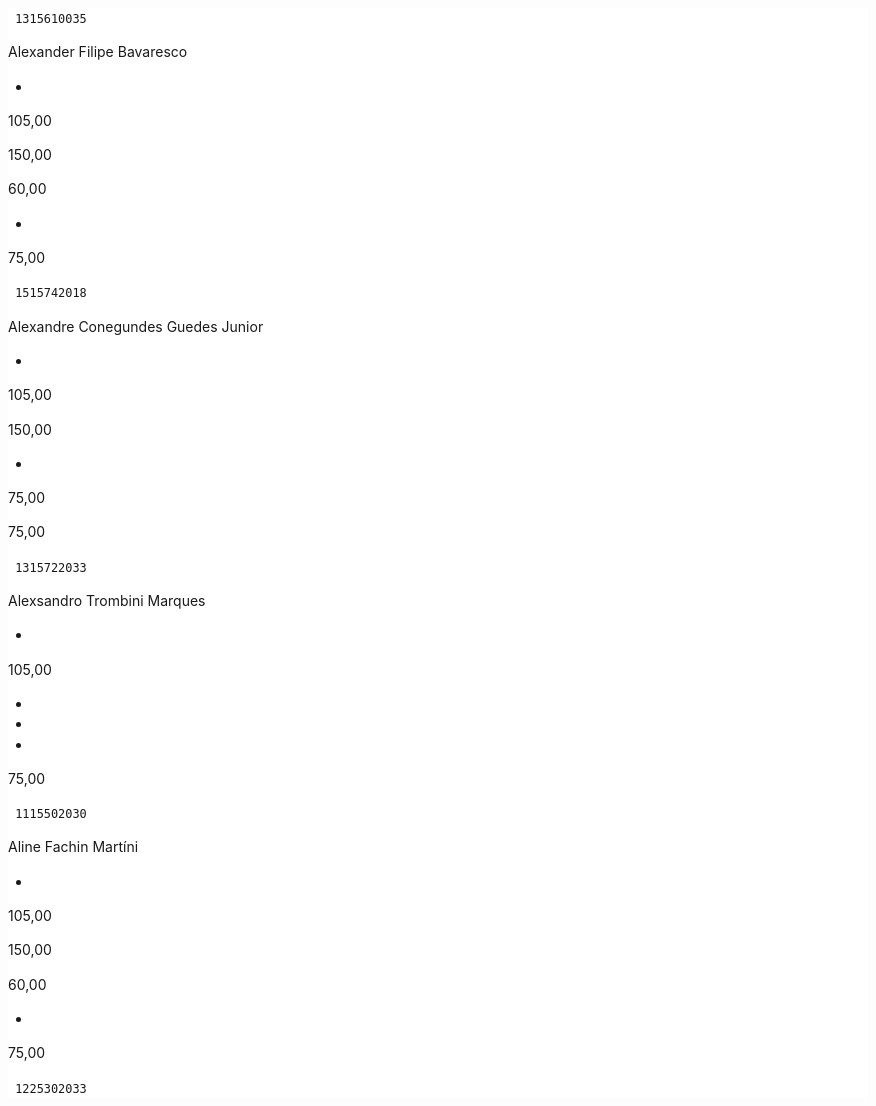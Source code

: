      1315610035

   Alexander Filipe Bavaresco

   -

   105,00

   150,00

   60,00

   -

   75,00

     1515742018

   Alexandre Conegundes Guedes Junior

   -

   105,00

   150,00

   -

   75,00

   75,00

     1315722033

   Alexsandro Trombini Marques

   -

   105,00

   -

   -

   -

   75,00

     1115502030

   Aline Fachin Martíni

   -

   105,00

   150,00

   60,00

   -

   75,00

     1225302033
